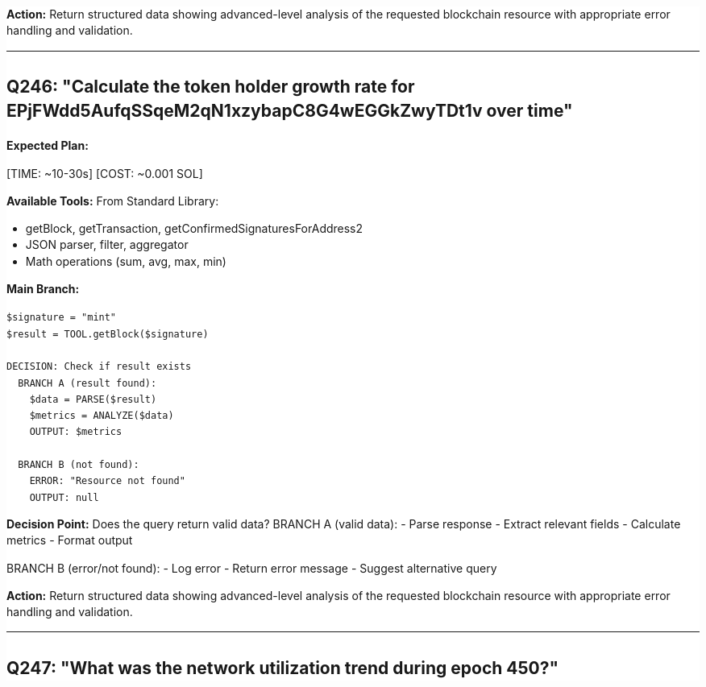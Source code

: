 **Action:**
Return structured data showing advanced-level analysis of the requested blockchain resource with appropriate error handling and validation.

---

## Q246: "Calculate the token holder growth rate for EPjFWdd5AufqSSqeM2qN1xzybapC8G4wEGGkZwyTDt1v over time"

**Expected Plan:**

[TIME: ~10-30s] [COST: ~0.001 SOL]

**Available Tools:**
From Standard Library:
  - getBlock, getTransaction, getConfirmedSignaturesForAddress2
  - JSON parser, filter, aggregator
  - Math operations (sum, avg, max, min)

**Main Branch:**
```
$signature = "mint"
$result = TOOL.getBlock($signature)

DECISION: Check if result exists
  BRANCH A (result found):
    $data = PARSE($result)
    $metrics = ANALYZE($data)
    OUTPUT: $metrics

  BRANCH B (not found):
    ERROR: "Resource not found"
    OUTPUT: null
```

**Decision Point:** Does the query return valid data?
  BRANCH A (valid data):
    - Parse response
    - Extract relevant fields
    - Calculate metrics
    - Format output

  BRANCH B (error/not found):
    - Log error
    - Return error message
    - Suggest alternative query

**Action:**
Return structured data showing advanced-level analysis of the requested blockchain resource with appropriate error handling and validation.

---

## Q247: "What was the network utilization trend during epoch 450?"
